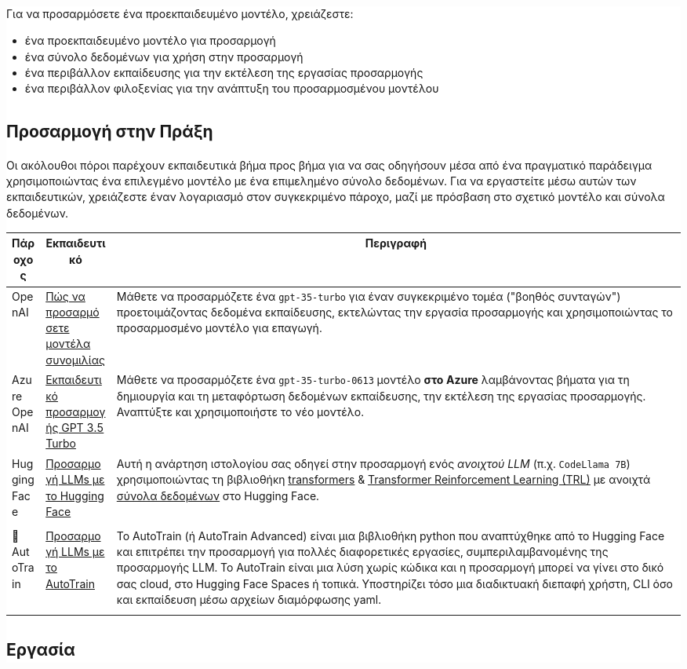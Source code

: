 Για να προσαρμόσετε ένα προεκπαιδευμένο μοντέλο, χρειάζεστε:

- ένα προεκπαιδευμένο μοντέλο για προσαρμογή
- ένα σύνολο δεδομένων για χρήση στην προσαρμογή
- ένα περιβάλλον εκπαίδευσης για την εκτέλεση της εργασίας προσαρμογής
- ένα περιβάλλον φιλοξενίας για την ανάπτυξη του προσαρμοσμένου μοντέλου

## Προσαρμογή στην Πράξη

Οι ακόλουθοι πόροι παρέχουν εκπαιδευτικά βήμα προς βήμα για να σας οδηγήσουν μέσα από ένα πραγματικό παράδειγμα χρησιμοποιώντας ένα επιλεγμένο μοντέλο με ένα επιμελημένο σύνολο δεδομένων. Για να εργαστείτε μέσω αυτών των εκπαιδευτικών, χρειάζεστε έναν λογαριασμό στον συγκεκριμένο πάροχο, μαζί με πρόσβαση στο σχετικό μοντέλο και σύνολα δεδομένων.

| Πάροχος      | Εκπαιδευτικό                                                                                                                                                                       | Περιγραφή                                                                                                                                                                                                                                                                                                                                                                                                                        |
| ------------ | ------------------------------------------------------------------------------------------------------------------------------------------------------------------------------ | ---------------------------------------------------------------------------------------------------------------------------------------------------------------------------------------------------------------------------------------------------------------------------------------------------------------------------------------------------------------------------------------------------------------------------------- |
| OpenAI       | [Πώς να προσαρμόσετε μοντέλα συνομιλίας](https://github.com/openai/openai-cookbook/blob/main/examples/How_to_finetune_chat_models.ipynb?WT.mc_id=academic-105485-koreyst)                | Μάθετε να προσαρμόζετε ένα `gpt-35-turbo` για έναν συγκεκριμένο τομέα ("βοηθός συνταγών") προετοιμάζοντας δεδομένα εκπαίδευσης, εκτελώντας την εργασία προσαρμογής και χρησιμοποιώντας το προσαρμοσμένο μοντέλο για επαγωγή.                                                                                                                                                                                                                                              |
| Azure OpenAI | [Εκπαιδευτικό προσαρμογής GPT 3.5 Turbo](https://learn.microsoft.com/azure/ai-services/openai/tutorials/fine-tune?tabs=python-new%2Ccommand-line?WT.mc_id=academic-105485-koreyst) | Μάθετε να προσαρμόζετε ένα `gpt-35-turbo-0613` μοντέλο **στο Azure** λαμβάνοντας βήματα για τη δημιουργία και τη μεταφόρτωση δεδομένων εκπαίδευσης, την εκτέλεση της εργασίας προσαρμογής. Αναπτύξτε και χρησιμοποιήστε το νέο μοντέλο.                                                                                                                                                                                                                                                                 |
| Hugging Face | [Προσαρμογή LLMs με το Hugging Face](https://www.philschmid.de/fine-tune-llms-in-2024-with-trl?WT.mc_id=academic-105485-koreyst)                                               | Αυτή η ανάρτηση ιστολογίου σας οδηγεί στην προσαρμογή ενός _ανοιχτού LLM_ (π.χ. `CodeLlama 7B`) χρησιμοποιώντας τη βιβλιοθήκη [transformers](https://huggingface.co/docs/transformers/index?WT.mc_id=academic-105485-koreyst) & [Transformer Reinforcement Learning (TRL)](https://huggingface.co/docs/trl/index?WT.mc_id=academic-105485-koreyst]) με ανοιχτά [σύνολα δεδομένων](https://huggingface.co/docs/datasets/index?WT.mc_id=academic-105485-koreyst) στο Hugging Face. |
|              |                                                                                                                                                                                |                                                                                                                                                                                                                                                                                                                                                                                                                                    |
| 🤗 AutoTrain | [Προσαρμογή LLMs με το AutoTrain](https://github.com/huggingface/autotrain-advanced/?WT.mc_id=academic-105485-koreyst)                                                         | Το AutoTrain (ή AutoTrain Advanced) είναι μια βιβλιοθήκη python που αναπτύχθηκε από το Hugging Face και επιτρέπει την προσαρμογή για πολλές διαφορετικές εργασίες, συμπεριλαμβανομένης της προσαρμογής LLM. Το AutoTrain είναι μια λύση χωρίς κώδικα και η προσαρμογή μπορεί να γίνει στο δικό σας cloud, στο Hugging Face Spaces ή τοπικά. Υποστηρίζει τόσο μια διαδικτυακή διεπαφή χρήστη, CLI όσο και εκπαίδευση μέσω αρχείων διαμόρφωσης yaml.                                                                               |
|              |                                                                                                                                                                                |                                                                                                                                                                                                                                                                                                                                                                                                                                    |

## Εργασία

